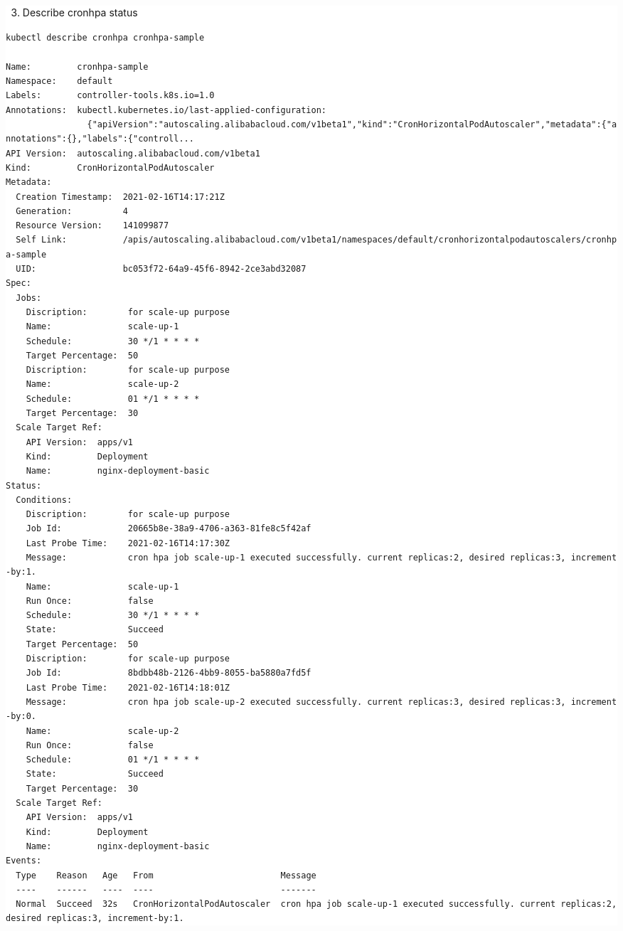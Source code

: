 3. Describe cronhpa status 
```$xslt
kubectl describe cronhpa cronhpa-sample

Name:         cronhpa-sample
Namespace:    default
Labels:       controller-tools.k8s.io=1.0
Annotations:  kubectl.kubernetes.io/last-applied-configuration:
                {"apiVersion":"autoscaling.alibabacloud.com/v1beta1","kind":"CronHorizontalPodAutoscaler","metadata":{"annotations":{},"labels":{"controll...
API Version:  autoscaling.alibabacloud.com/v1beta1
Kind:         CronHorizontalPodAutoscaler
Metadata:
  Creation Timestamp:  2021-02-16T14:17:21Z
  Generation:          4
  Resource Version:    141099877
  Self Link:           /apis/autoscaling.alibabacloud.com/v1beta1/namespaces/default/cronhorizontalpodautoscalers/cronhpa-sample
  UID:                 bc053f72-64a9-45f6-8942-2ce3abd32087
Spec:
  Jobs:
    Discription:        for scale-up purpose
    Name:               scale-up-1
    Schedule:           30 */1 * * * *
    Target Percentage:  50
    Discription:        for scale-up purpose
    Name:               scale-up-2
    Schedule:           01 */1 * * * *
    Target Percentage:  30
  Scale Target Ref:
    API Version:  apps/v1
    Kind:         Deployment
    Name:         nginx-deployment-basic
Status:
  Conditions:
    Discription:        for scale-up purpose
    Job Id:             20665b8e-38a9-4706-a363-81fe8c5f42af
    Last Probe Time:    2021-02-16T14:17:30Z
    Message:            cron hpa job scale-up-1 executed successfully. current replicas:2, desired replicas:3, increment-by:1.
    Name:               scale-up-1
    Run Once:           false
    Schedule:           30 */1 * * * *
    State:              Succeed
    Target Percentage:  50
    Discription:        for scale-up purpose
    Job Id:             8bdbb48b-2126-4bb9-8055-ba5880a7fd5f
    Last Probe Time:    2021-02-16T14:18:01Z
    Message:            cron hpa job scale-up-2 executed successfully. current replicas:3, desired replicas:3, increment-by:0.
    Name:               scale-up-2
    Run Once:           false
    Schedule:           01 */1 * * * *
    State:              Succeed
    Target Percentage:  30
  Scale Target Ref:
    API Version:  apps/v1
    Kind:         Deployment
    Name:         nginx-deployment-basic
Events:
  Type    Reason   Age   From                         Message
  ----    ------   ----  ----                         -------
  Normal  Succeed  32s   CronHorizontalPodAutoscaler  cron hpa job scale-up-1 executed successfully. current replicas:2, desired replicas:3, increment-by:1.
```